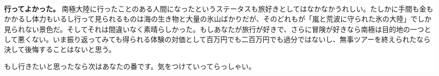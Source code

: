 **行ってよかった。** 南極大陸に行ったことのある人間になったというステータスも旅好きとしてはなかなかうれしい。たしかに手間も金もかかるし体力もいるし行って見られるものは海の生き物と大量の氷山ばかりだが、そのどれもが「嵐と荒波に守られた氷の大陸」でしか見られない景色だ。そしてそれは間違いなく素晴らしかった。もしあなたが旅行が好きで、さらに冒険が好きなら南極は目的地の一つとして悪くない。いま振り返ってみても得られる体験の対価として百万円でも二百万円でも過分ではないし、無事ツアーを終えられたなら決して後悔することはないと思う。

もし行きたいと思ったなら次はあなたの番です。気をつけていってらっしゃい。
